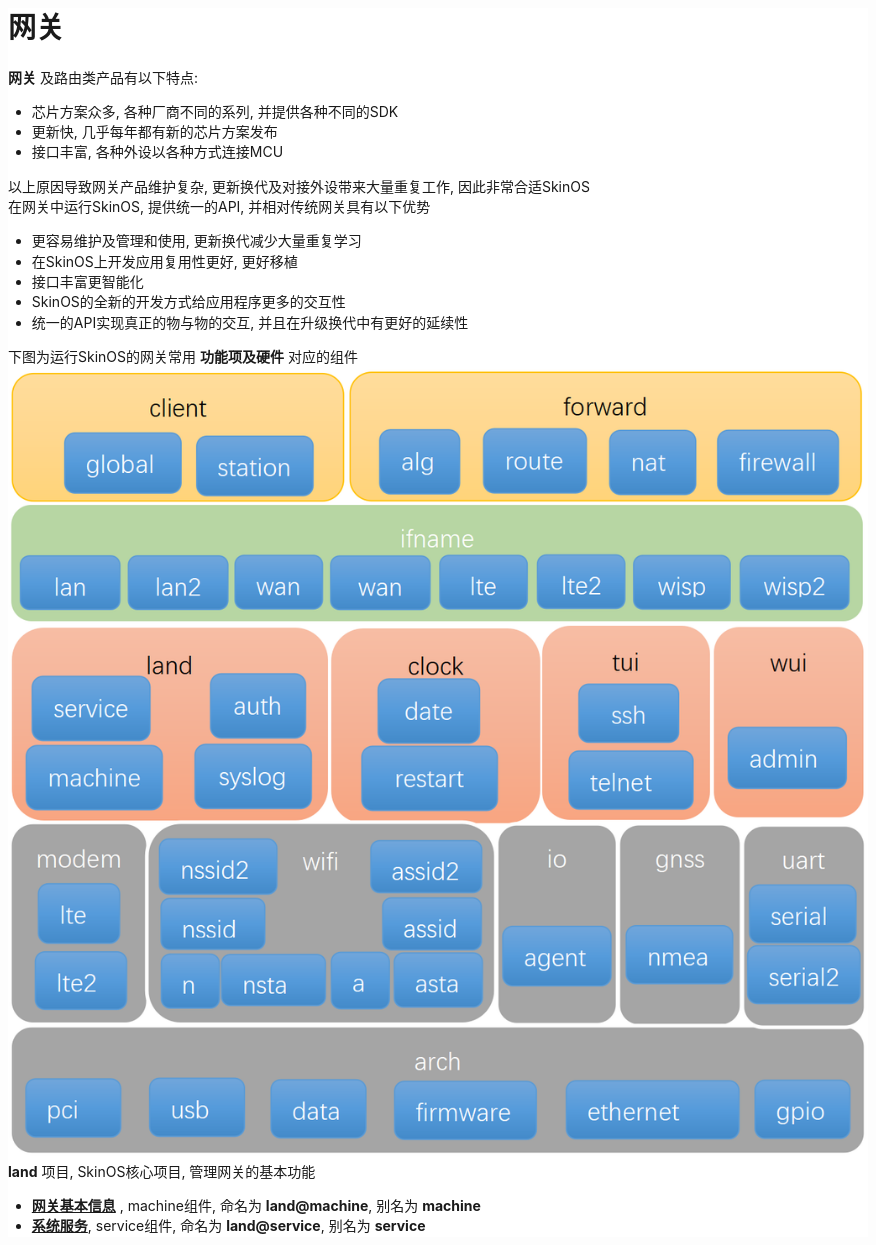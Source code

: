 

# 网关   
**网关** 及路由类产品有以下特点:   
- 芯片方案众多, 各种厂商不同的系列, 并提供各种不同的SDK    
- 更新快, 几乎每年都有新的芯片方案发布  
- 接口丰富, 各种外设以各种方式连接MCU   

以上原因导致网关产品维护复杂, 更新换代及对接外设带来大量重复工作, 因此非常合适SkinOS   
在网关中运行SkinOS, 提供统一的API, 并相对传统网关具有以下优势   
- 更容易维护及管理和使用, 更新换代减少大量重复学习   
- 在SkinOS上开发应用复用性更好, 更好移植
- 接口丰富更智能化   
- SkinOS的全新的开发方式给应用程序更多的交互性   
- 统一的API实现真正的物与物的交互, 并且在升级换代中有更好的延续性   

下图为运行SkinOS的网关常用 **功能项及硬件** 对应的组件   
![avatar](./component.png)   
**land** 项目, SkinOS核心项目, 管理网关的基本功能   
- **[网关基本信息](https://gitee.com/tiger7/doc/blob/master/com/land/machine.md)** , machine组件, 命名为 **land@machine**, 别名为 **machine**   
- **[系统服务](https://gitee.com/tiger7/doc/blob/master/com/land/service.md)**, service组件, 命名为 **land@service**, 别名为 **service**   